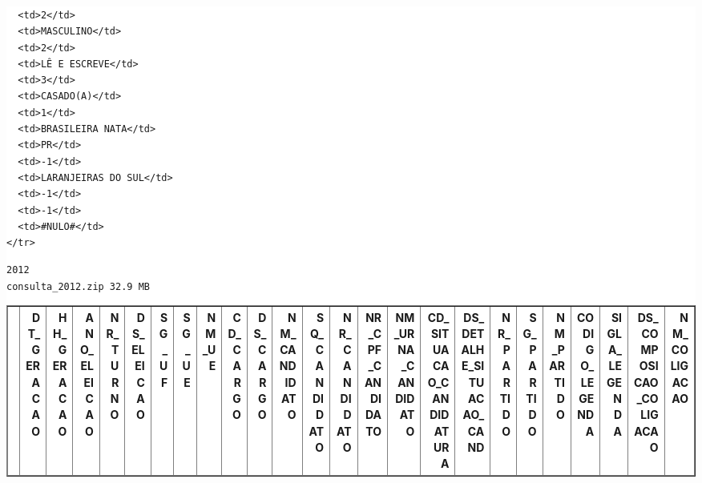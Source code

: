       <td>2</td>
      <td>MASCULINO</td>
      <td>2</td>
      <td>LÊ E ESCREVE</td>
      <td>3</td>
      <td>CASADO(A)</td>
      <td>1</td>
      <td>BRASILEIRA NATA</td>
      <td>PR</td>
      <td>-1</td>
      <td>LARANJEIRAS DO SUL</td>
      <td>-1</td>
      <td>-1</td>
      <td>#NULO#</td>
    </tr>
  </tbody>
</table>
</div>


    2012
    consulta_2012.zip 32.9 MB
    


<div>
<style scoped>
    .dataframe tbody tr th:only-of-type {
        vertical-align: middle;
    }

    .dataframe tbody tr th {
        vertical-align: top;
    }

    .dataframe thead th {
        text-align: right;
    }
</style>
<table border="1" class="dataframe">
  <thead>
    <tr style="text-align: right;">
      <th></th>
      <th>DT_GERACAO</th>
      <th>HH_GERACAO</th>
      <th>ANO_ELEICAO</th>
      <th>NR_TURNO</th>
      <th>DS_ELEICAO</th>
      <th>SG_UF</th>
      <th>SG_UE</th>
      <th>NM_UE</th>
      <th>CD_CARGO</th>
      <th>DS_CARGO</th>
      <th>NM_CANDIDATO</th>
      <th>SQ_CANDIDATO</th>
      <th>NR_CANDIDATO</th>
      <th>NR_CPF_CANDIDATO</th>
      <th>NM_URNA_CANDIDATO</th>
      <th>CD_SITUACAO_CANDIDATURA</th>
      <th>DS_DETALHE_SITUACAO_CAND</th>
      <th>NR_PARTIDO</th>
      <th>SG_PARTIDO</th>
      <th>NM_PARTIDO</th>
      <th>CODIGO_LEGENDA</th>
      <th>SIGLA_LEGENDA</th>
      <th>DS_COMPOSICAO_COLIGACAO</th>
      <th>NM_COLIGACAO</th>